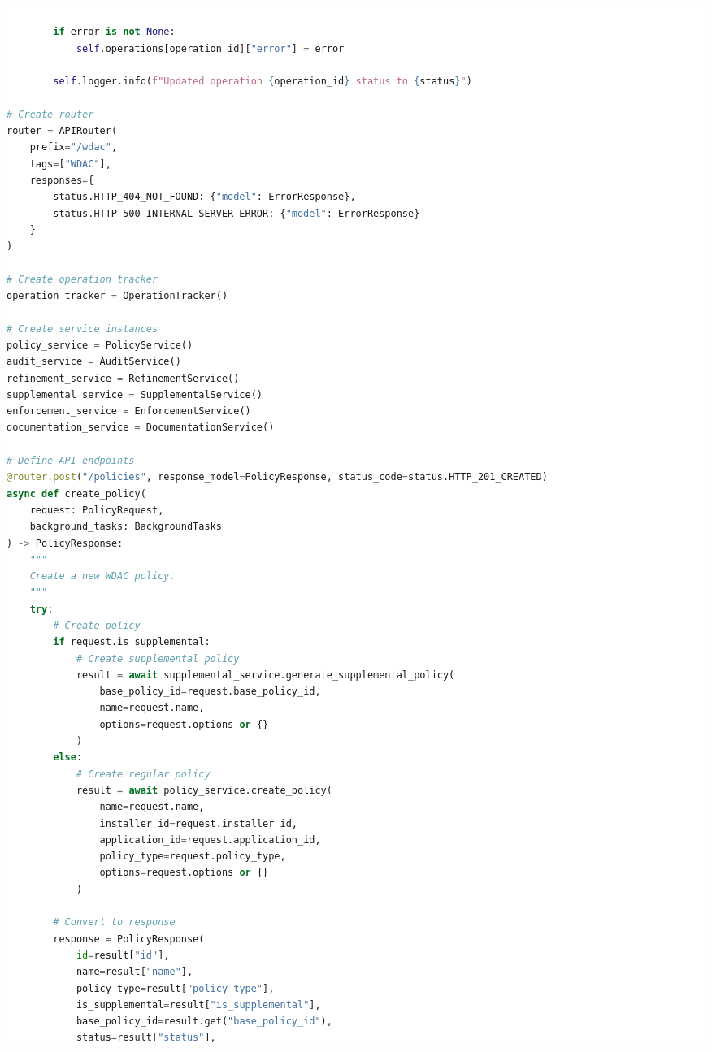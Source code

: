 ```python
        
        if error is not None:
            self.operations[operation_id]["error"] = error
        
        self.logger.info(f"Updated operation {operation_id} status to {status}")

# Create router
router = APIRouter(
    prefix="/wdac",
    tags=["WDAC"],
    responses={
        status.HTTP_404_NOT_FOUND: {"model": ErrorResponse},
        status.HTTP_500_INTERNAL_SERVER_ERROR: {"model": ErrorResponse}
    }
)

# Create operation tracker
operation_tracker = OperationTracker()

# Create service instances
policy_service = PolicyService()
audit_service = AuditService()
refinement_service = RefinementService()
supplemental_service = SupplementalService()
enforcement_service = EnforcementService()
documentation_service = DocumentationService()

# Define API endpoints
@router.post("/policies", response_model=PolicyResponse, status_code=status.HTTP_201_CREATED)
async def create_policy(
    request: PolicyRequest,
    background_tasks: BackgroundTasks
) -> PolicyResponse:
    """
    Create a new WDAC policy.
    """
    try:
        # Create policy
        if request.is_supplemental:
            # Create supplemental policy
            result = await supplemental_service.generate_supplemental_policy(
                base_policy_id=request.base_policy_id,
                name=request.name,
                options=request.options or {}
            )
        else:
            # Create regular policy
            result = await policy_service.create_policy(
                name=request.name,
                installer_id=request.installer_id,
                application_id=request.application_id,
                policy_type=request.policy_type,
                options=request.options or {}
            )
        
        # Convert to response
        response = PolicyResponse(
            id=result["id"],
            name=result["name"],
            policy_type=result["policy_type"],
            is_supplemental=result["is_supplemental"],
            base_policy_id=result.get("base_policy_id"),
            status=result["status"],
```